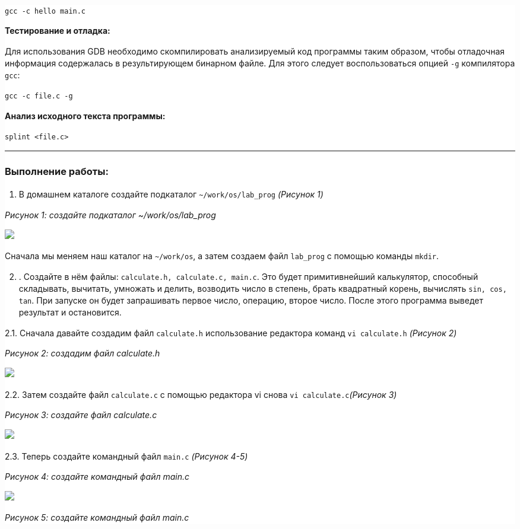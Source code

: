 ```
gcc -c hello main.c
```

**Тестирование и отладка:**

Для использования GDB необходимо скомпилировать анализируемый код программы таким образом, чтобы отладочная информация содержалась в результирующем бинарном файле. Для этого следует воспользоваться опцией ```-g``` компилятора ```gcc```:

```
gcc -c file.c -g
```

**Анализ исходного текста программы:**

```
splint <file.c>
```
---

### Выполнение работы:

1. В домашнем каталоге создайте подкаталог ```~/work/os/lab_prog``` *(Рисунок 1)*

*Рисунок 1: создайте подкаталог ~/work/os/lab_prog*

![](https://sun9-16.userapi.com/impg/SW-ZYzzLIVZMlFt3TSsCnj-Vna4RO6Fnh36xyA/gOBL1fabQ5U.jpg?size=734x181&quality=96&sign=edbb7f7d63dedbd45d21a167533a3b1b&type=album)

Сначала мы меняем наш каталог на ```~/work/os```, а затем создаем файл ```lab_prog``` с помощью команды ```mkdir```.

2. . Создайте в нём файлы: ```calculate.h, calculate.c, main.c```. Это будет примитивнейший калькулятор, способный складывать, вычитать, умножать и делить, возводить число в степень, брать квадратный корень, вычислять ```sin, cos, tan```. При запуске он будет запрашивать первое число, операцию, второе число. После этого программа выведет результат и остановится.

2.1. Сначала давайте создадим файл ```calculate.h``` использование редактора команд ```vi calculate.h``` *(Рисунок 2)*

*Рисунок 2: создадим файл calculate.h*

![](https://sun9-33.userapi.com/impg/ukqE3v9qclsQ26FKmTGXB1BrUbsBIzwBuNaOHQ/KBjGL6vInV4.jpg?size=735x394&quality=96&sign=75662e41e1bafcfff86873935b6bda17&type=album)

2.2. Затем создайте файл ```calculate.c``` с помощью редактора vi снова ```vi calculate.c```*(Рисунок 3)*

*Рисунок 3: создайте файл calculate.c*

![](https://sun9-71.userapi.com/impg/v21Yvi8Ciy9iSYIsF-yg8DpO9RzLpq3SYhWh2A/mNcyx1yHPik.jpg?size=760x773&quality=96&sign=382fbbeab3796532452244f376aebd07&type=album)

2.3. Теперь создайте командный файл ```main.c``` *(Рисунок 4-5)*

*Рисунок 4: создайте командный файл main.c*

![](https://sun9-43.userapi.com/impg/c1lH1vipIbsa4eTRi9RnU9ND0091JDDFVTe3Og/Mc2fHkowZgQ.jpg?size=556x68&quality=96&sign=461db015053d6c4005144cb629cfe350&type=album)

*Рисунок 5: создайте командный файл main.c*
